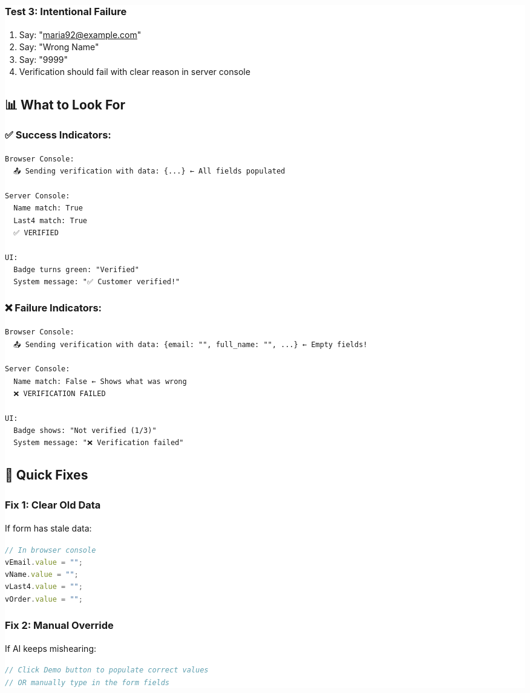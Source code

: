 ### Test 3: Intentional Failure
1. Say: "maria92@example.com"
2. Say: "Wrong Name"
3. Say: "9999"
4. Verification should fail with clear reason in server console

## 📊 What to Look For

### ✅ Success Indicators:
```
Browser Console:
  📤 Sending verification with data: {...} ← All fields populated
  
Server Console:
  Name match: True
  Last4 match: True
  ✅ VERIFIED
  
UI:
  Badge turns green: "Verified"
  System message: "✅ Customer verified!"
```

### ❌ Failure Indicators:
```
Browser Console:
  📤 Sending verification with data: {email: "", full_name: "", ...} ← Empty fields!
  
Server Console:
  Name match: False ← Shows what was wrong
  ❌ VERIFICATION FAILED
  
UI:
  Badge shows: "Not verified (1/3)"
  System message: "❌ Verification failed"
```

## 🔧 Quick Fixes

### Fix 1: Clear Old Data
If form has stale data:
```javascript
// In browser console
vEmail.value = "";
vName.value = "";
vLast4.value = "";
vOrder.value = "";
```

### Fix 2: Manual Override
If AI keeps mishearing:
```javascript
// Click Demo button to populate correct values
// OR manually type in the form fields
```
